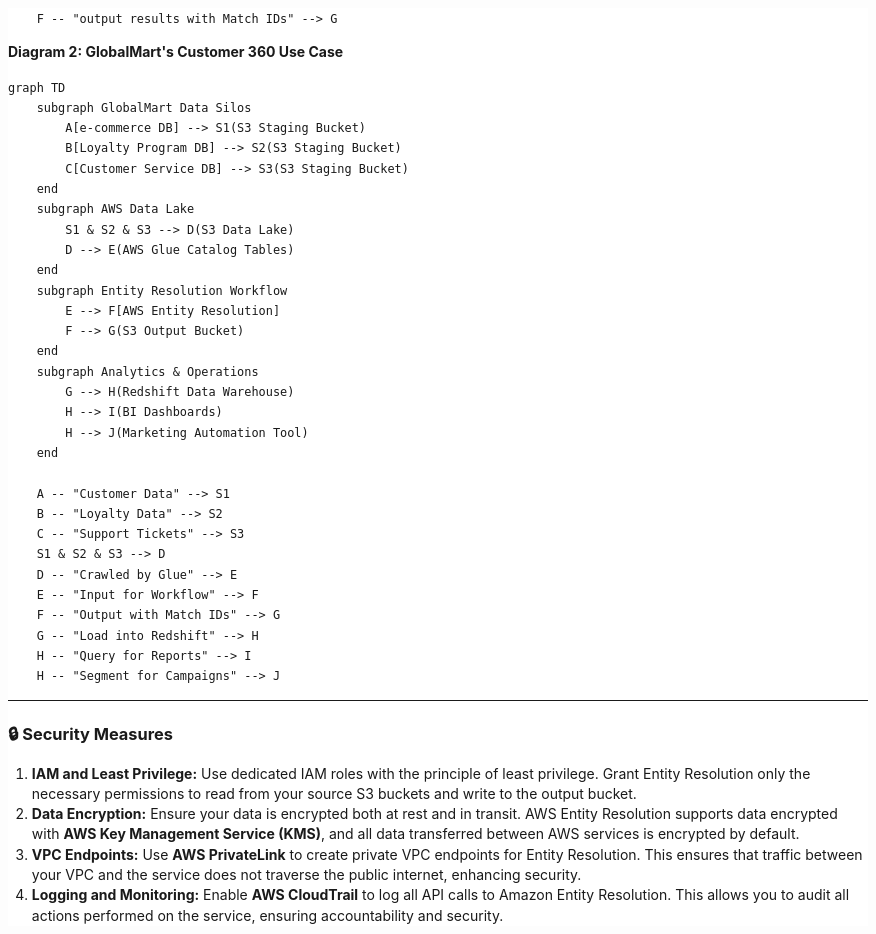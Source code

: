 ```mermaid
    F -- "output results with Match IDs" --> G
```

**Diagram 2: GlobalMart's Customer 360 Use Case**

```mermaid
graph TD
    subgraph GlobalMart Data Silos
        A[e-commerce DB] --> S1(S3 Staging Bucket)
        B[Loyalty Program DB] --> S2(S3 Staging Bucket)
        C[Customer Service DB] --> S3(S3 Staging Bucket)
    end
    subgraph AWS Data Lake
        S1 & S2 & S3 --> D(S3 Data Lake)
        D --> E(AWS Glue Catalog Tables)
    end
    subgraph Entity Resolution Workflow
        E --> F[AWS Entity Resolution]
        F --> G(S3 Output Bucket)
    end
    subgraph Analytics & Operations
        G --> H(Redshift Data Warehouse)
        H --> I(BI Dashboards)
        H --> J(Marketing Automation Tool)
    end

    A -- "Customer Data" --> S1
    B -- "Loyalty Data" --> S2
    C -- "Support Tickets" --> S3
    S1 & S2 & S3 --> D
    D -- "Crawled by Glue" --> E
    E -- "Input for Workflow" --> F
    F -- "Output with Match IDs" --> G
    G -- "Load into Redshift" --> H
    H -- "Query for Reports" --> I
    H -- "Segment for Campaigns" --> J
```

***

### 🔒 Security Measures

1. **IAM and Least Privilege:** Use dedicated IAM roles with the principle of least privilege. Grant Entity Resolution only the necessary permissions to read from your source S3 buckets and write to the output bucket.
2. **Data Encryption:** Ensure your data is encrypted both at rest and in transit. AWS Entity Resolution supports data encrypted with **AWS Key Management Service (KMS)**, and all data transferred between AWS services is encrypted by default.
3. **VPC Endpoints:** Use **AWS PrivateLink** to create private VPC endpoints for Entity Resolution. This ensures that traffic between your VPC and the service does not traverse the public internet, enhancing security.
4. **Logging and Monitoring:** Enable **AWS CloudTrail** to log all API calls to Amazon Entity Resolution. This allows you to audit all actions performed on the service, ensuring accountability and security.
